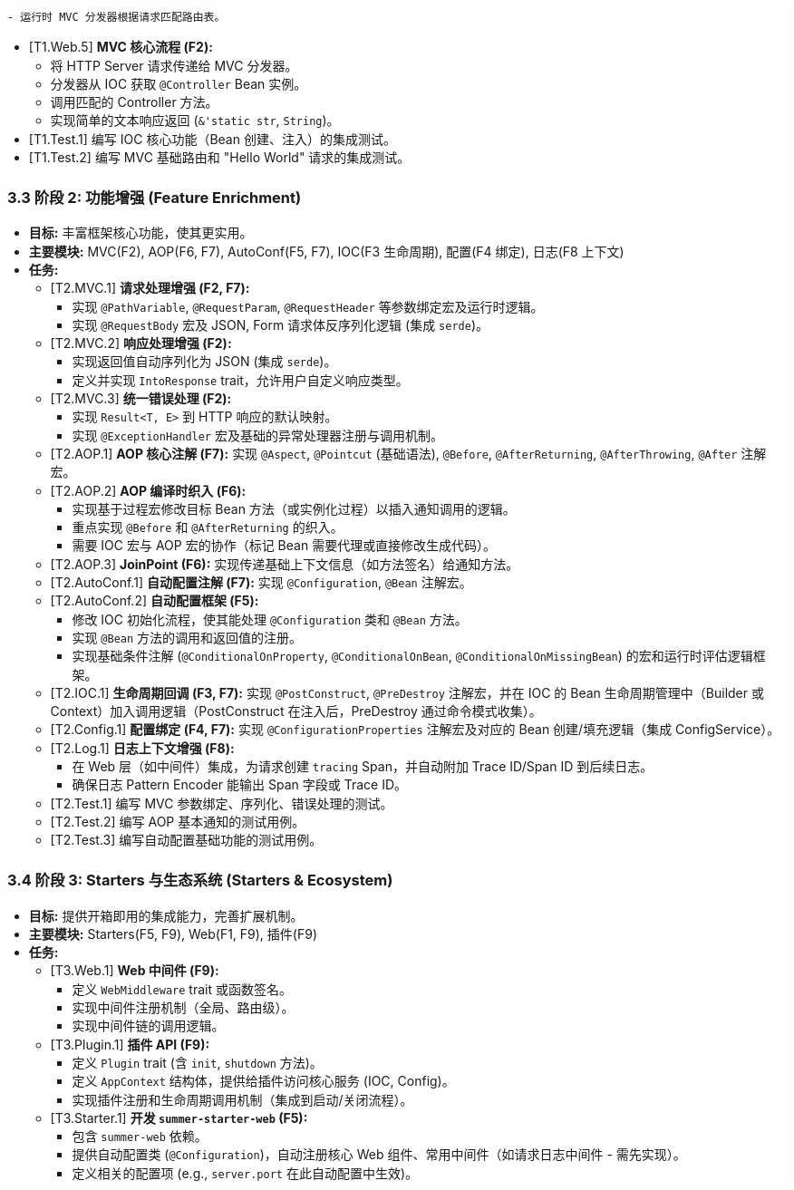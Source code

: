     - 运行时 MVC 分发器根据请求匹配路由表。
  - [T1.Web.5] **MVC 核心流程 (F2):**
    - 将 HTTP Server 请求传递给 MVC 分发器。
    - 分发器从 IOC 获取 `@Controller` Bean 实例。
    - 调用匹配的 Controller 方法。
    - 实现简单的文本响应返回 (`&'static str`, `String`)。
  - [T1.Test.1] 编写 IOC 核心功能（Bean 创建、注入）的集成测试。
  - [T1.Test.2] 编写 MVC 基础路由和 "Hello World" 请求的集成测试。

### 3.3 阶段 2: 功能增强 (Feature Enrichment)

- **目标:** 丰富框架核心功能，使其更实用。
- **主要模块:** MVC(F2), AOP(F6, F7), AutoConf(F5, F7), IOC(F3 生命周期), 配置(F4 绑定), 日志(F8 上下文)
- **任务:**
  - [T2.MVC.1] **请求处理增强 (F2, F7):**
    - 实现 `@PathVariable`, `@RequestParam`, `@RequestHeader` 等参数绑定宏及运行时逻辑。
    - 实现 `@RequestBody` 宏及 JSON, Form 请求体反序列化逻辑 (集成 `serde`)。
  - [T2.MVC.2] **响应处理增强 (F2):**
    - 实现返回值自动序列化为 JSON (集成 `serde`)。
    - 定义并实现 `IntoResponse` trait，允许用户自定义响应类型。
  - [T2.MVC.3] **统一错误处理 (F2):**
    - 实现 `Result<T, E>` 到 HTTP 响应的默认映射。
    - 实现 `@ExceptionHandler` 宏及基础的异常处理器注册与调用机制。
  - [T2.AOP.1] **AOP 核心注解 (F7):** 实现 `@Aspect`, `@Pointcut` (基础语法), `@Before`, `@AfterReturning`, `@AfterThrowing`, `@After` 注解宏。
  - [T2.AOP.2] **AOP 编译时织入 (F6):**
    - 实现基于过程宏修改目标 Bean 方法（或实例化过程）以插入通知调用的逻辑。
    - 重点实现 `@Before` 和 `@AfterReturning` 的织入。
    - 需要 IOC 宏与 AOP 宏的协作（标记 Bean 需要代理或直接修改生成代码）。
  - [T2.AOP.3] **JoinPoint (F6):** 实现传递基础上下文信息（如方法签名）给通知方法。
  - [T2.AutoConf.1] **自动配置注解 (F7):** 实现 `@Configuration`, `@Bean` 注解宏。
  - [T2.AutoConf.2] **自动配置框架 (F5):**
    - 修改 IOC 初始化流程，使其能处理 `@Configuration` 类和 `@Bean` 方法。
    - 实现 `@Bean` 方法的调用和返回值的注册。
    - 实现基础条件注解 (`@ConditionalOnProperty`, `@ConditionalOnBean`, `@ConditionalOnMissingBean`) 的宏和运行时评估逻辑框架。
  - [T2.IOC.1] **生命周期回调 (F3, F7):** 实现 `@PostConstruct`, `@PreDestroy` 注解宏，并在 IOC 的 Bean 生命周期管理中（Builder 或 Context）加入调用逻辑（PostConstruct 在注入后，PreDestroy 通过命令模式收集）。
  - [T2.Config.1] **配置绑定 (F4, F7):** 实现 `@ConfigurationProperties` 注解宏及对应的 Bean 创建/填充逻辑（集成 ConfigService）。
  - [T2.Log.1] **日志上下文增强 (F8):**
    - 在 Web 层（如中间件）集成，为请求创建 `tracing` Span，并自动附加 Trace ID/Span ID 到后续日志。
    - 确保日志 Pattern Encoder 能输出 Span 字段或 Trace ID。
  - [T2.Test.1] 编写 MVC 参数绑定、序列化、错误处理的测试。
  - [T2.Test.2] 编写 AOP 基本通知的测试用例。
  - [T2.Test.3] 编写自动配置基础功能的测试用例。

### 3.4 阶段 3: Starters 与生态系统 (Starters & Ecosystem)

- **目标:** 提供开箱即用的集成能力，完善扩展机制。
- **主要模块:** Starters(F5, F9), Web(F1, F9), 插件(F9)
- **任务:**
  - [T3.Web.1] **Web 中间件 (F9):**
    - 定义 `WebMiddleware` trait 或函数签名。
    - 实现中间件注册机制（全局、路由级）。
    - 实现中间件链的调用逻辑。
  - [T3.Plugin.1] **插件 API (F9):**
    - 定义 `Plugin` trait (含 `init`, `shutdown` 方法)。
    - 定义 `AppContext` 结构体，提供给插件访问核心服务 (IOC, Config)。
    - 实现插件注册和生命周期调用机制（集成到启动/关闭流程）。
  - [T3.Starter.1] **开发 `summer-starter-web` (F5):**
    - 包含 `summer-web` 依赖。
    - 提供自动配置类 (`@Configuration`)，自动注册核心 Web 组件、常用中间件（如请求日志中间件 - 需先实现）。
    - 定义相关的配置项 (e.g., `server.port` 在此自动配置中生效)。